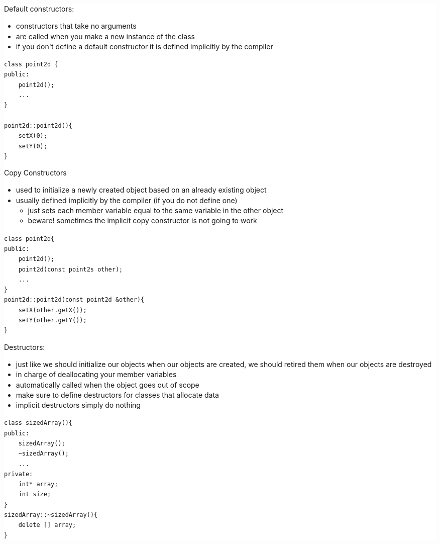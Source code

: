 Default constructors:
- constructors that take no arguments
- are called when you make a new instance of the class
- if you don't define a default constructor it is defined implicitly by the compiler

```
class point2d {
public:
    point2d();
    ...
}

point2d::point2d(){
    setX(0);
    setY(0);
}
```

Copy Constructors
- used to initialize a newly created object based on an already existing object
- usually defined implicitly by the compiler (if you do not define one)
    - just sets each member variable equal to the same variable in the other object
    - beware! sometimes the implicit copy constructor is not going to work

```
class point2d{
public:
    point2d();
    point2d(const point2s other);
    ...
}
point2d::point2d(const point2d &other){
    setX(other.getX());
    setY(other.getY());
}
```

Destructors:
- just like we should initialize our objects when our objects are created, we should retired them when our objects are destroyed
- in charge of deallocating your member variables
- automatically called when the object goes out of scope
- make sure to define destructors for classes that allocate data
- implicit destructors simply do nothing

```
class sizedArray(){
public:
    sizedArray();
    ~sizedArray();
    ...
private:
    int* array;
    int size;
}
sizedArray::~sizedArray(){
    delete [] array;
}
```
